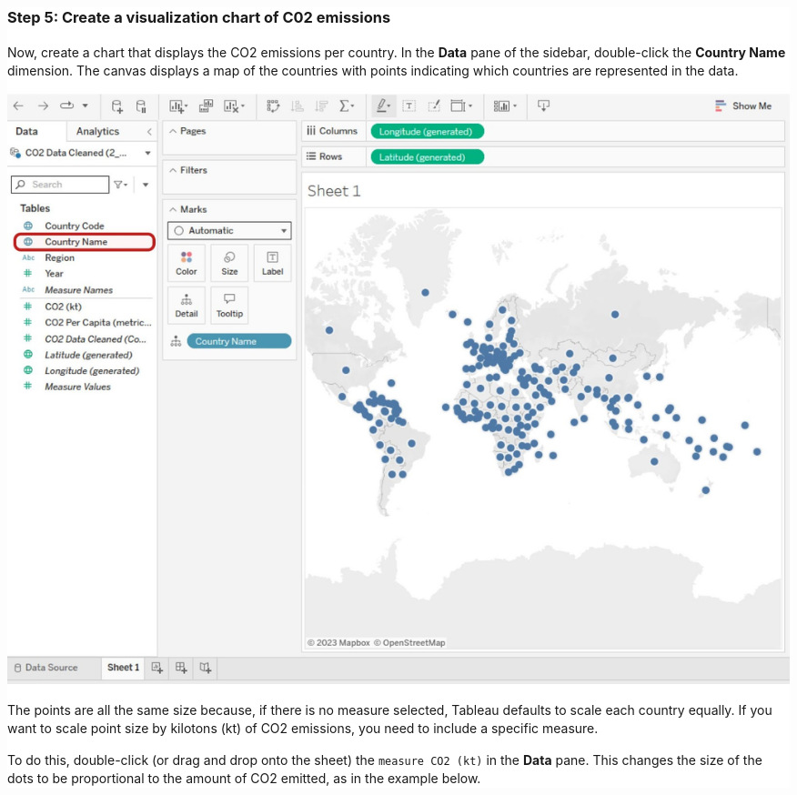 ### Step 5: Create a visualization chart of C02 emissions

Now, create a chart that displays the CO2 emissions per country. In the **Data** pane of the sidebar, double-click the **Country Name** dimension. The canvas displays a map of the countries with points indicating which countries are represented in the data.

![There is a callout box around Country Name. The world map in the canvas has a dot marker on each country.](./resources/img-13.jpg)

The points are all the same size because, if there is no measure selected, Tableau defaults to scale each country equally. If you want to scale point size by kilotons (kt) of CO2 emissions, you need to include a specific measure.

To do this, double-click (or drag and drop onto the sheet) the `measure CO2 (kt)` in the **Data** pane. This changes the size of the dots to be proportional to the amount of CO2 emitted, as in the example below.
